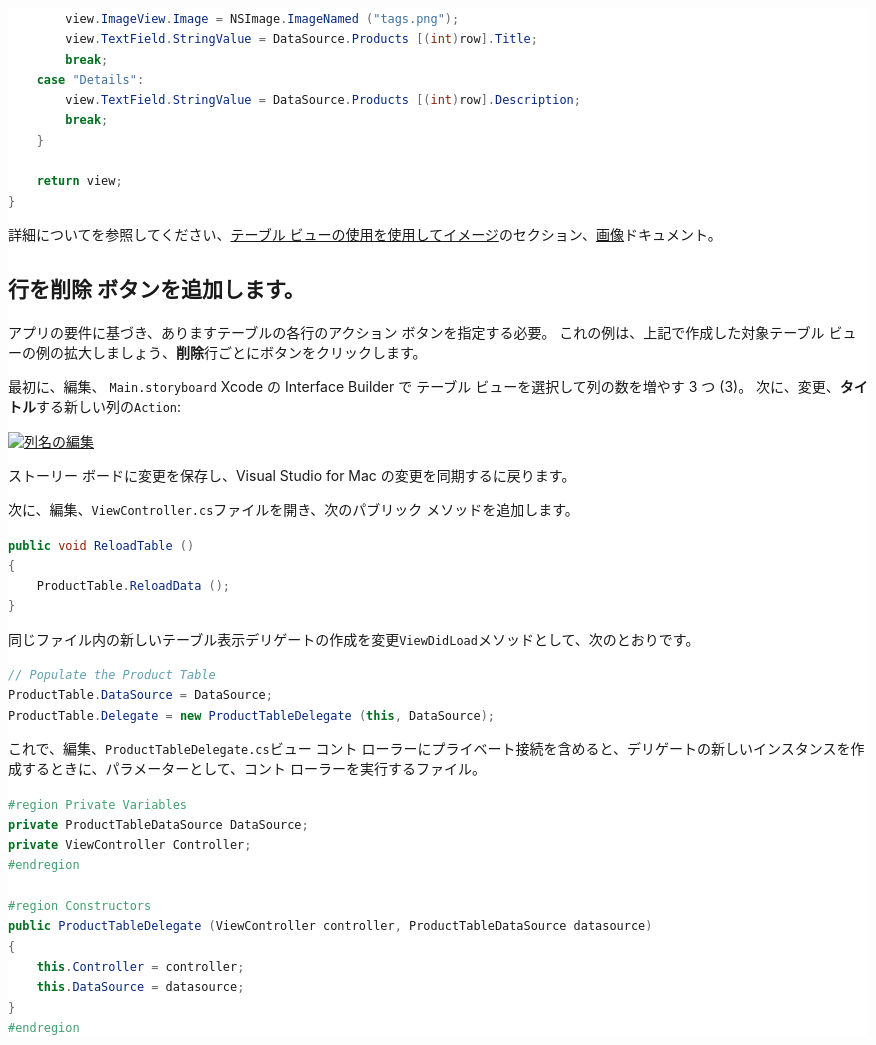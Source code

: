 ```csharp
        view.ImageView.Image = NSImage.ImageNamed ("tags.png");
        view.TextField.StringValue = DataSource.Products [(int)row].Title;
        break;
    case "Details":
        view.TextField.StringValue = DataSource.Products [(int)row].Description;
        break;
    }

    return view;
}
```

詳細についてを参照してください、[テーブル ビューの使用を使用してイメージ](~/mac/app-fundamentals/image.md)のセクション、[画像](~/mac/app-fundamentals/image.md)ドキュメント。

<a name="Adding-a-Delete-Button-to-a-Row" />

## <a name="adding-a-delete-button-to-a-row"></a>行を削除 ボタンを追加します。

アプリの要件に基づき、ありますテーブルの各行のアクション ボタンを指定する必要。 これの例は、上記で作成した対象テーブル ビューの例の拡大しましょう、**削除**行ごとにボタンをクリックします。

最初に、編集、 `Main.storyboard` Xcode の Interface Builder で テーブル ビューを選択して列の数を増やす 3 つ (3)。 次に、変更、**タイトル**する新しい列の`Action`:

[![](table-view-images/delete01.png "列名の編集")](table-view-images/delete01.png#lightbox)

ストーリー ボードに変更を保存し、Visual Studio for Mac の変更を同期するに戻ります。

次に、編集、`ViewController.cs`ファイルを開き、次のパブリック メソッドを追加します。

```csharp
public void ReloadTable ()
{
    ProductTable.ReloadData ();
}
```

同じファイル内の新しいテーブル表示デリゲートの作成を変更`ViewDidLoad`メソッドとして、次のとおりです。

```csharp
// Populate the Product Table
ProductTable.DataSource = DataSource;
ProductTable.Delegate = new ProductTableDelegate (this, DataSource);
```

これで、編集、`ProductTableDelegate.cs`ビュー コント ローラーにプライベート接続を含めると、デリゲートの新しいインスタンスを作成するときに、パラメーターとして、コント ローラーを実行するファイル。

```csharp
#region Private Variables
private ProductTableDataSource DataSource;
private ViewController Controller;
#endregion

#region Constructors
public ProductTableDelegate (ViewController controller, ProductTableDataSource datasource)
{
    this.Controller = controller;
    this.DataSource = datasource;
}
#endregion
```
